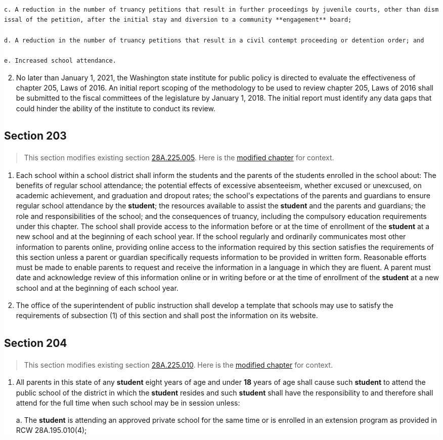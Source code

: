     c. A reduction in the number of truancy petitions that result in further proceedings by juvenile courts, other than dismissal of the petition, after the initial stay and diversion to a community **engagement** board;

    d. A reduction in the number of truancy petitions that result in a civil contempt proceeding or detention order; and

    e. Increased school attendance.

2. No later than January 1, 2021, the Washington state institute for public policy is directed to evaluate the effectiveness of chapter 205, Laws of 2016. An initial report scoping of the methodology to be used to review chapter 205, Laws of 2016 shall be submitted to the fiscal committees of the legislature by January 1, 2018. The initial report must identify any data gaps that could hinder the ability of the institute to conduct its review.


## Section 203
> This section modifies existing section [28A.225.005](/rcw/28A_common_school_provisions/28A.225_compulsory_school_attendance_and_admission.md). Here is the [modified chapter](rcw/28A_common_school_provisions/28A.225_compulsory_school_attendance_and_admission.md) for context.

1. Each school within a school district shall inform the students and the parents of the students enrolled in the school about: The benefits of regular school attendance; the potential effects of excessive absenteeism, whether excused or unexcused, on academic achievement, and graduation and dropout rates; the school's expectations of the parents and guardians to ensure regular school attendance by the **student**; the resources available to assist the **student** and the parents and guardians; the role and responsibilities of the school; and the consequences of truancy, including the compulsory education requirements under this chapter. The school shall provide access to the information before or at the time of enrollment of the **student** at a new school and at the beginning of each school year. If the school regularly and ordinarily communicates most other information to parents online, providing online access to the information required by this section satisfies the requirements of this section unless a parent or guardian specifically requests information to be provided in written form. Reasonable efforts must be made to enable parents to request and receive the information in a language in which they are fluent. A parent must date and acknowledge review of this information online or in writing before or at the time of enrollment of the **student** at a new school and at the beginning of each school year.

2. The office of the superintendent of public instruction shall develop a template that schools may use to satisfy the requirements of subsection (1) of this section and shall post the information on its website.


## Section 204
> This section modifies existing section [28A.225.010](/rcw/28A_common_school_provisions/28A.225_compulsory_school_attendance_and_admission.md). Here is the [modified chapter](rcw/28A_common_school_provisions/28A.225_compulsory_school_attendance_and_admission.md) for context.

1. All parents in this state of any **student** eight years of age and under **18** years of age shall cause such **student** to attend the public school of the district in which the **student** resides and such **student** shall have the responsibility to and therefore shall attend for the full time when such school may be in session unless:

    a. The **student** is attending an approved private school for the same time or is enrolled in an extension program as provided in RCW 28A.195.010(4);
